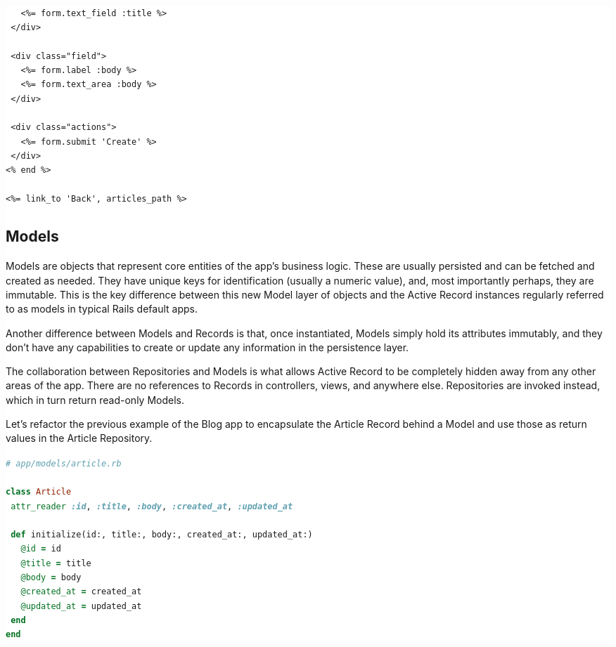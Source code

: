 ```erb
   <%= form.text_field :title %>
 </div>

 <div class="field">
   <%= form.label :body %>
   <%= form.text_area :body %>
 </div>

 <div class="actions">
   <%= form.submit 'Create' %>
 </div>
<% end %>

<%= link_to 'Back', articles_path %>
```

## Models

Models are objects that represent core entities of the app’s business logic.
These are usually persisted and can be fetched and created as needed. They have
unique keys for identification (usually a numeric value), and, most importantly
perhaps, they are immutable. This is the key difference between this new Model
layer of objects and the Active Record instances regularly referred to as models
in typical Rails default apps.

Another difference between Models and Records is that, once instantiated, Models
simply hold its attributes immutably, and they don’t have any capabilities to
create or update any information in the persistence layer.

The collaboration between Repositories and Models is what allows Active Record
to be completely hidden away from any other areas of the app. There are no
references to Records in controllers, views, and anywhere else. Repositories are
invoked instead, which in turn return read-only Models.

Let’s refactor the previous example of the Blog app to encapsulate the Article
Record behind a Model and use those as return values in the Article Repository.

```ruby
# app/models/article.rb

class Article
 attr_reader :id, :title, :body, :created_at, :updated_at

 def initialize(id:, title:, body:, created_at:, updated_at:)
   @id = id
   @title = title
   @body = body
   @created_at = created_at
   @updated_at = updated_at
 end
end
```
